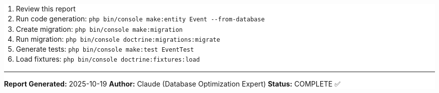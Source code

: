 1. Review this report
2. Run code generation: `php bin/console make:entity Event --from-database`
3. Create migration: `php bin/console make:migration`
4. Run migration: `php bin/console doctrine:migrations:migrate`
5. Generate tests: `php bin/console make:test EventTest`
6. Load fixtures: `php bin/console doctrine:fixtures:load`

---

**Report Generated:** 2025-10-19
**Author:** Claude (Database Optimization Expert)
**Status:** COMPLETE ✅
